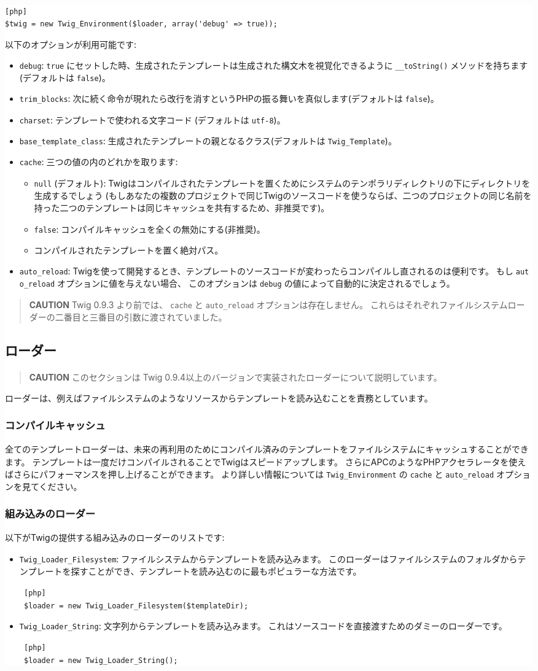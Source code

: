     [php]
    $twig = new Twig_Environment($loader, array('debug' => true));

以下のオプションが利用可能です:

 * `debug`: `true` にセットした時、生成されたテンプレートは生成された構文木を視覚化できるように `__toString()` メソッドを持ちます(デフォルトは `false`)。

 * `trim_blocks`: 次に続く命令が現れたら改行を消すというPHPの振る舞いを真似します(デフォルトは `false`)。

 * `charset`: テンプレートで使われる文字コード (デフォルトは `utf-8`)。

 * `base_template_class`: 生成されたテンプレートの親となるクラス(デフォルトは `Twig_Template`)。

 * `cache`: 三つの値の内のどれかを取ります:

    * `null` (デフォルト): Twigはコンパイルされたテンプレートを置くためにシステムのテンポラリディレクトリの下にディレクトリを生成するでしょう
      (もしあなたの複数のプロジェクトで同じTwigのソースコードを使うならば、二つのプロジェクトの同じ名前を持った二つのテンプレートは同じキャッシュを共有するため、非推奨です)。

    * `false`: コンパイルキャッシュを全くの無効にする(非推奨)。

    * コンパイルされたテンプレートを置く絶対パス。

 * `auto_reload`: Twigを使って開発するとき、テンプレートのソースコードが変わったらコンパイルし直されるのは便利です。
   もし `auto_reload` オプションに値を与えない場合、 このオプションは `debug` の値によって自動的に決定されるでしょう。

>**CAUTION**
>Twig 0.9.3 より前では、 `cache` と `auto_reload` オプションは存在しません。
>これらはそれぞれファイルシステムローダーの二番目と三番目の引数に渡されていました。

ローダー
-------

>**CAUTION**
>このセクションは Twig 0.9.4以上のバージョンで実装されたローダーについて説明しています。

ローダーは、例えばファイルシステムのようなリソースからテンプレートを読み込むことを責務としています。

### コンパイルキャッシュ

全てのテンプレートローダーは、未来の再利用のためにコンパイル済みのテンプレートをファイルシステムにキャッシュすることができます。
テンプレートは一度だけコンパイルされることでTwigはスピードアップします。
さらにAPCのようなPHPアクセラレータを使えばさらにパフォーマンスを押し上げることができます。
より詳しい情報については `Twig_Environment` の `cache` と `auto_reload` オプションを見てください。

### 組み込みのローダー

以下がTwigの提供する組み込みのローダーのリストです:

 * `Twig_Loader_Filesystem`: ファイルシステムからテンプレートを読み込みます。
   このローダーはファイルシステムのフォルダからテンプレートを探すことができ、テンプレートを読み込むのに最もポピュラーな方法です。

        [php]
        $loader = new Twig_Loader_Filesystem($templateDir);

 * `Twig_Loader_String`: 文字列からテンプレートを読み込みます。
   これはソースコードを直接渡すためのダミーのローダーです。 

        [php]
        $loader = new Twig_Loader_String();
